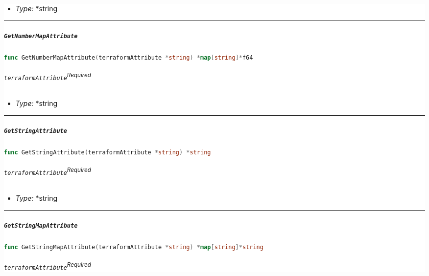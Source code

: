 - *Type:* *string

---

##### `GetNumberMapAttribute` <a name="GetNumberMapAttribute" id="rhizo-co-terraform-provider-oci.dataOciAdmVulnerabilityAuditApplicationDependencyVulnerability.DataOciAdmVulnerabilityAuditApplicationDependencyVulnerability.getNumberMapAttribute"></a>

```go
func GetNumberMapAttribute(terraformAttribute *string) *map[string]*f64
```

###### `terraformAttribute`<sup>Required</sup> <a name="terraformAttribute" id="rhizo-co-terraform-provider-oci.dataOciAdmVulnerabilityAuditApplicationDependencyVulnerability.DataOciAdmVulnerabilityAuditApplicationDependencyVulnerability.getNumberMapAttribute.parameter.terraformAttribute"></a>

- *Type:* *string

---

##### `GetStringAttribute` <a name="GetStringAttribute" id="rhizo-co-terraform-provider-oci.dataOciAdmVulnerabilityAuditApplicationDependencyVulnerability.DataOciAdmVulnerabilityAuditApplicationDependencyVulnerability.getStringAttribute"></a>

```go
func GetStringAttribute(terraformAttribute *string) *string
```

###### `terraformAttribute`<sup>Required</sup> <a name="terraformAttribute" id="rhizo-co-terraform-provider-oci.dataOciAdmVulnerabilityAuditApplicationDependencyVulnerability.DataOciAdmVulnerabilityAuditApplicationDependencyVulnerability.getStringAttribute.parameter.terraformAttribute"></a>

- *Type:* *string

---

##### `GetStringMapAttribute` <a name="GetStringMapAttribute" id="rhizo-co-terraform-provider-oci.dataOciAdmVulnerabilityAuditApplicationDependencyVulnerability.DataOciAdmVulnerabilityAuditApplicationDependencyVulnerability.getStringMapAttribute"></a>

```go
func GetStringMapAttribute(terraformAttribute *string) *map[string]*string
```

###### `terraformAttribute`<sup>Required</sup> <a name="terraformAttribute" id="rhizo-co-terraform-provider-oci.dataOciAdmVulnerabilityAuditApplicationDependencyVulnerability.DataOciAdmVulnerabilityAuditApplicationDependencyVulnerability.getStringMapAttribute.parameter.terraformAttribute"></a>
